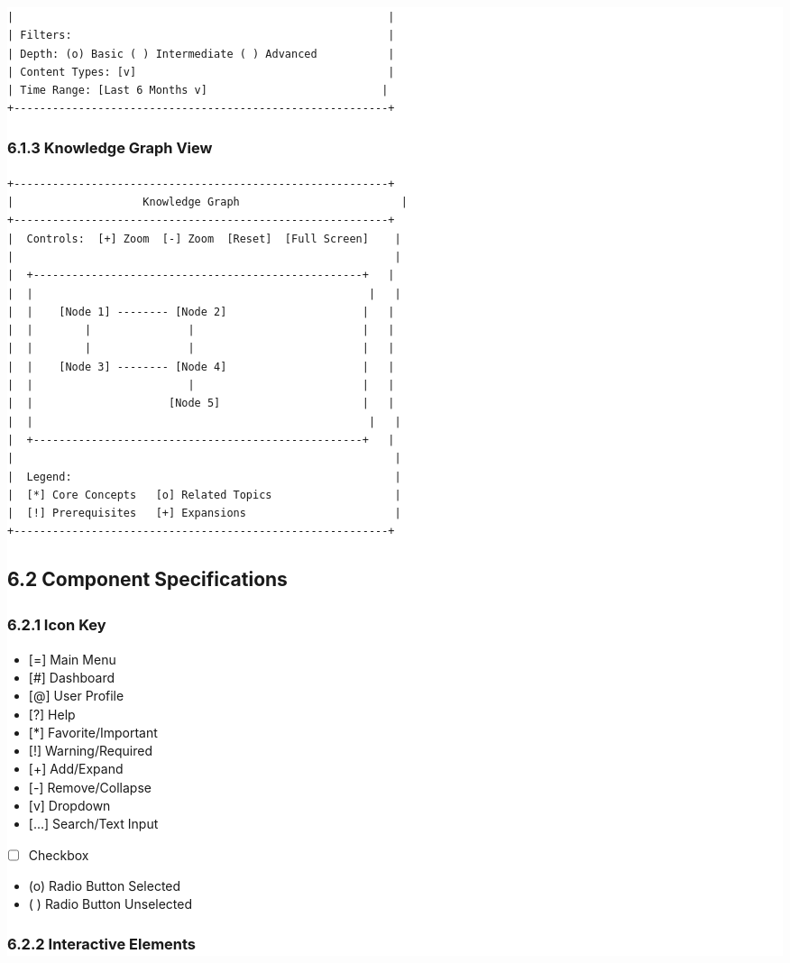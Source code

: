 ```
|                                                          |
| Filters:                                                 |
| Depth: (o) Basic ( ) Intermediate ( ) Advanced           |
| Content Types: [v]                                       |
| Time Range: [Last 6 Months v]                           |
+----------------------------------------------------------+
```

### 6.1.3 Knowledge Graph View

```
+----------------------------------------------------------+
|                    Knowledge Graph                         |
+----------------------------------------------------------+
|  Controls:  [+] Zoom  [-] Zoom  [Reset]  [Full Screen]    |
|                                                           |
|  +---------------------------------------------------+   |
|  |                                                    |   |
|  |    [Node 1] -------- [Node 2]                     |   |
|  |        |               |                          |   |
|  |        |               |                          |   |
|  |    [Node 3] -------- [Node 4]                     |   |
|  |                        |                          |   |
|  |                     [Node 5]                      |   |
|  |                                                    |   |
|  +---------------------------------------------------+   |
|                                                           |
|  Legend:                                                  |
|  [*] Core Concepts   [o] Related Topics                   |
|  [!] Prerequisites   [+] Expansions                       |
+----------------------------------------------------------+
```

## 6.2 Component Specifications

### 6.2.1 Icon Key
- [=] Main Menu
- [#] Dashboard
- [@] User Profile
- [?] Help
- [*] Favorite/Important
- [!] Warning/Required
- [+] Add/Expand
- [-] Remove/Collapse
- [v] Dropdown
- [...] Search/Text Input
- [ ] Checkbox
- (o) Radio Button Selected
- ( ) Radio Button Unselected

### 6.2.2 Interactive Elements
